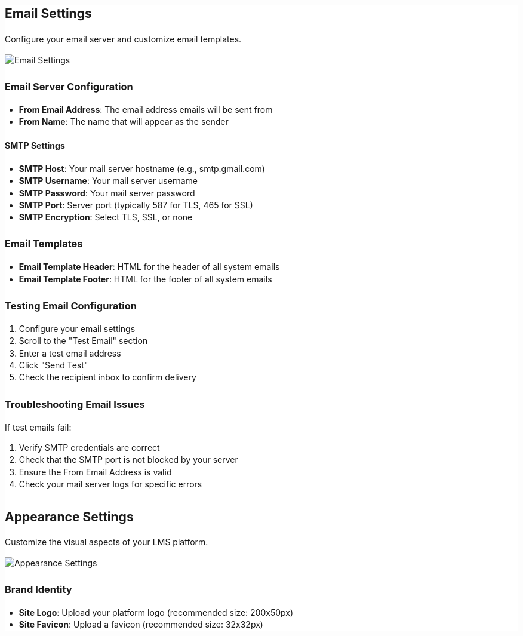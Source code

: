 ## Email Settings

Configure your email server and customize email templates.

![Email Settings](../assets/images/documentation/email-settings.png)

### Email Server Configuration

- **From Email Address**: The email address emails will be sent from
- **From Name**: The name that will appear as the sender

#### SMTP Settings

- **SMTP Host**: Your mail server hostname (e.g., smtp.gmail.com)
- **SMTP Username**: Your mail server username
- **SMTP Password**: Your mail server password
- **SMTP Port**: Server port (typically 587 for TLS, 465 for SSL)
- **SMTP Encryption**: Select TLS, SSL, or none

### Email Templates

- **Email Template Header**: HTML for the header of all system emails
- **Email Template Footer**: HTML for the footer of all system emails

### Testing Email Configuration

1. Configure your email settings
2. Scroll to the "Test Email" section
3. Enter a test email address
4. Click "Send Test"
5. Check the recipient inbox to confirm delivery

### Troubleshooting Email Issues

If test emails fail:

1. Verify SMTP credentials are correct
2. Check that the SMTP port is not blocked by your server
3. Ensure the From Email Address is valid
4. Check your mail server logs for specific errors

## Appearance Settings

Customize the visual aspects of your LMS platform.

![Appearance Settings](../assets/images/documentation/appearance-settings.png)

### Brand Identity

- **Site Logo**: Upload your platform logo (recommended size: 200x50px)
- **Site Favicon**: Upload a favicon (recommended size: 32x32px)
